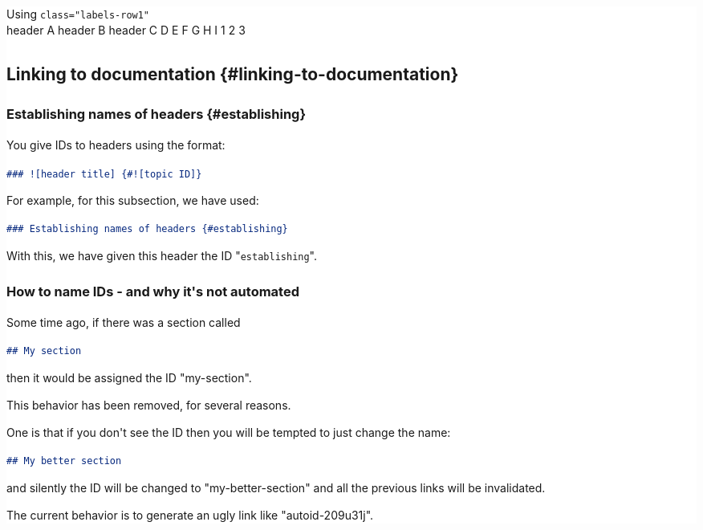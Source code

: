 <col3 figure-id="tab:mytable-row1" class="labels-row1">
    <figcaption>Using <code>class="labels-row1"</code></figcaption>
    <span>header A</span>
    <span>header B</span>
    <span>header C</span>
    <span>D</span>
    <span>E</span>
    <span>F</span>
    <span>G</span>
    <span>H</span>
    <span>I</span>
    <span>1</span>
    <span>2</span>
    <span>3</span>
</col3>

## Linking to documentation {#linking-to-documentation}

### Establishing names of headers {#establishing}

You give IDs to headers using the format:

```markdown
### ![header title] {#![topic ID]}
```

For example, for this subsection, we have used:

```markdown
### Establishing names of headers {#establishing}
```

With this, we have given this header the ID "`establishing`".


### How to name IDs - and why it's not automated

Some time ago, if there was a section called

```markdown
## My section
```

then it would be assigned the ID "my-section".

This behavior has been removed, for several reasons.

One is that if you don't see the ID then you will be tempted to just change the name:

```markdown
## My better section
```

and silently the ID will be changed to "my-better-section" and all the previous links will be invalidated.

The current behavior is to generate an ugly link like "autoid-209u31j".


[tutorial]: https://www.markdowntutorial.com/